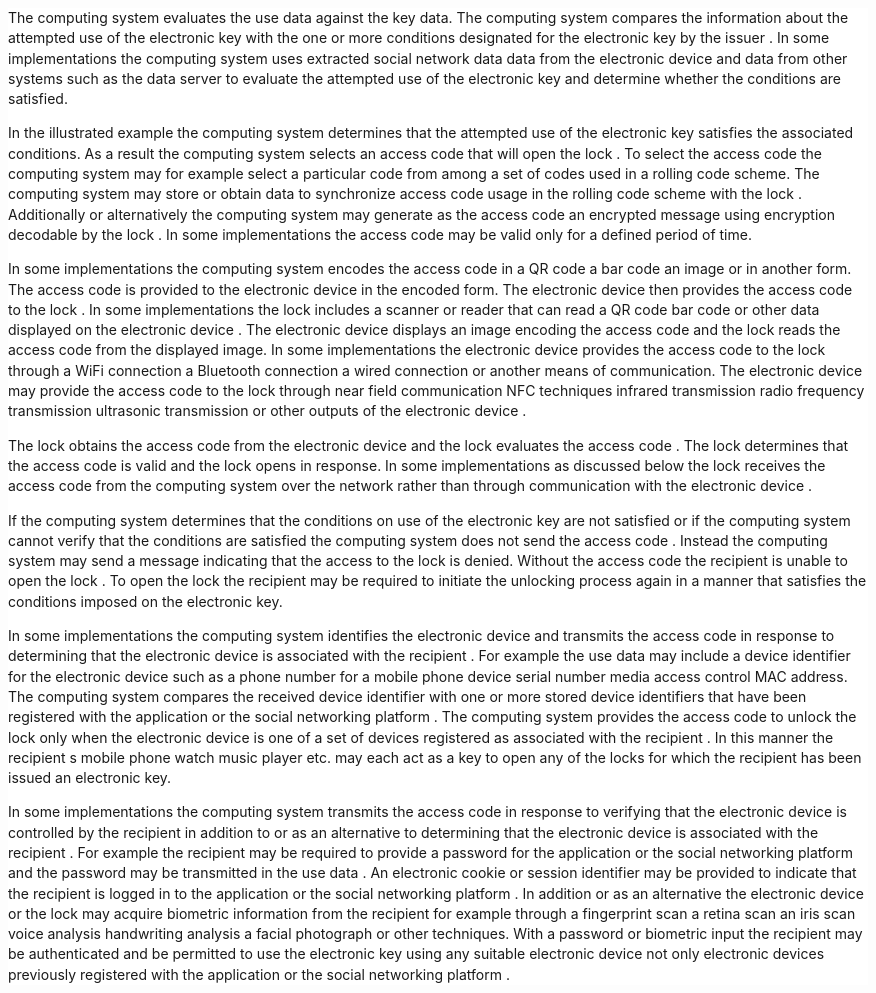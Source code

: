 The computing system evaluates the use data against the key data. The computing system compares the information about the attempted use of the electronic key with the one or more conditions designated for the electronic key by the issuer . In some implementations the computing system uses extracted social network data data from the electronic device and data from other systems such as the data server to evaluate the attempted use of the electronic key and determine whether the conditions are satisfied.

In the illustrated example the computing system determines that the attempted use of the electronic key satisfies the associated conditions. As a result the computing system selects an access code that will open the lock . To select the access code the computing system may for example select a particular code from among a set of codes used in a rolling code scheme. The computing system may store or obtain data to synchronize access code usage in the rolling code scheme with the lock . Additionally or alternatively the computing system may generate as the access code an encrypted message using encryption decodable by the lock . In some implementations the access code may be valid only for a defined period of time.

In some implementations the computing system encodes the access code in a QR code a bar code an image or in another form. The access code is provided to the electronic device in the encoded form. The electronic device then provides the access code to the lock . In some implementations the lock includes a scanner or reader that can read a QR code bar code or other data displayed on the electronic device . The electronic device displays an image encoding the access code and the lock reads the access code from the displayed image. In some implementations the electronic device provides the access code to the lock through a WiFi connection a Bluetooth connection a wired connection or another means of communication. The electronic device may provide the access code to the lock through near field communication NFC techniques infrared transmission radio frequency transmission ultrasonic transmission or other outputs of the electronic device .

The lock obtains the access code from the electronic device and the lock evaluates the access code . The lock determines that the access code is valid and the lock opens in response. In some implementations as discussed below the lock receives the access code from the computing system over the network rather than through communication with the electronic device .

If the computing system determines that the conditions on use of the electronic key are not satisfied or if the computing system cannot verify that the conditions are satisfied the computing system does not send the access code . Instead the computing system may send a message indicating that the access to the lock is denied. Without the access code the recipient is unable to open the lock . To open the lock the recipient may be required to initiate the unlocking process again in a manner that satisfies the conditions imposed on the electronic key.

In some implementations the computing system identifies the electronic device and transmits the access code in response to determining that the electronic device is associated with the recipient . For example the use data may include a device identifier for the electronic device such as a phone number for a mobile phone device serial number media access control MAC address. The computing system compares the received device identifier with one or more stored device identifiers that have been registered with the application or the social networking platform . The computing system provides the access code to unlock the lock only when the electronic device is one of a set of devices registered as associated with the recipient . In this manner the recipient s mobile phone watch music player etc. may each act as a key to open any of the locks for which the recipient has been issued an electronic key.

In some implementations the computing system transmits the access code in response to verifying that the electronic device is controlled by the recipient in addition to or as an alternative to determining that the electronic device is associated with the recipient . For example the recipient may be required to provide a password for the application or the social networking platform and the password may be transmitted in the use data . An electronic cookie or session identifier may be provided to indicate that the recipient is logged in to the application or the social networking platform . In addition or as an alternative the electronic device or the lock may acquire biometric information from the recipient for example through a fingerprint scan a retina scan an iris scan voice analysis handwriting analysis a facial photograph or other techniques. With a password or biometric input the recipient may be authenticated and be permitted to use the electronic key using any suitable electronic device not only electronic devices previously registered with the application or the social networking platform .
